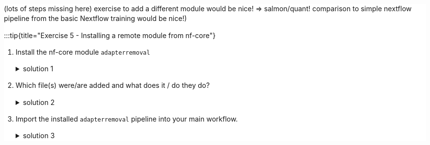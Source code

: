 (lots of steps missing here)
exercise to add a different module would be nice! => salmon/quant!
comparison to simple nextflow pipeline from the basic Nextflow training would be nice!)

:::tip{title="Exercise 5 - Installing a remote module from nf-core"}

1.  Install the nf-core module `adapterremoval`
    <details>
       <summary>solution 1</summary>

    ```bash
    nf-core modules install adapterremoval
    ```

       </details>

2.  Which file(s) were/are added and what does it / do they do?
    <details>
       <summary>solution 2</summary>

    ```
    Installation added the module directory `/workspace/basic_training/nf-core-demotest/modules/nf-core/adapterremoval`:
    .
    ├── environment.yml
    ├── main.nf
    ├── meta.yml
    └── tests
       ├── main.nf.test
       ├── main.nf.test.snap
       └── tags.yml

    The `test` directory contains all information required to perform basic tests for the module, it rarely needs to be changed. `main.nf` is the main workflow file that contains the module code. All input and output variables of the module are described in the `meta.yml` file, whereas the `environment.yml` file contains the dependancies of the module.
    ```

       </details>

3.  Import the installed `adapterremoval` pipeline into your main workflow.
    <details>
       <summary>solution 3</summary>

    ```bash title="workflows/demotest.nf"
      [...]
       /*
       ~~~~~~~~~~~~~~~~~~~~~~~~~~~~~~~~~~~~~~~~~~~~~~~~~~~~~~~~~~~~~~~~~~~~~~~~~~~~~~~~~~~~~~~~
       IMPORT MODULES / SUBWORKFLOWS / FUNCTIONS
       ~~~~~~~~~~~~~~~~~~~~~~~~~~~~~~~~~~~~~~~~~~~~~~~~~~~~~~~~~~~~~~~~~~~~~~~~~~~~~~~~~~~~~~~~
       */

       include { FASTQC                 } from '../modules/nf-core/fastqc/main'
       include { MULTIQC                } from '../modules/nf-core/multiqc/main'
       include { paramsSummaryMap       } from 'plugin/nf-validation'
       include { paramsSummaryMultiqc   } from '../subworkflows/nf-core/utils_nfcore_pipeline'
       include { softwareVersionsToYAML } from '../subworkflows/nf-core/utils_nfcore_pipeline'
       include { methodsDescriptionText } from '../subworkflows/local/utils_nfcore_demotest_pipeline'
       include { ADAPTERREMOVAL         } from '../modules/nf-core/adapterremoval/main'
